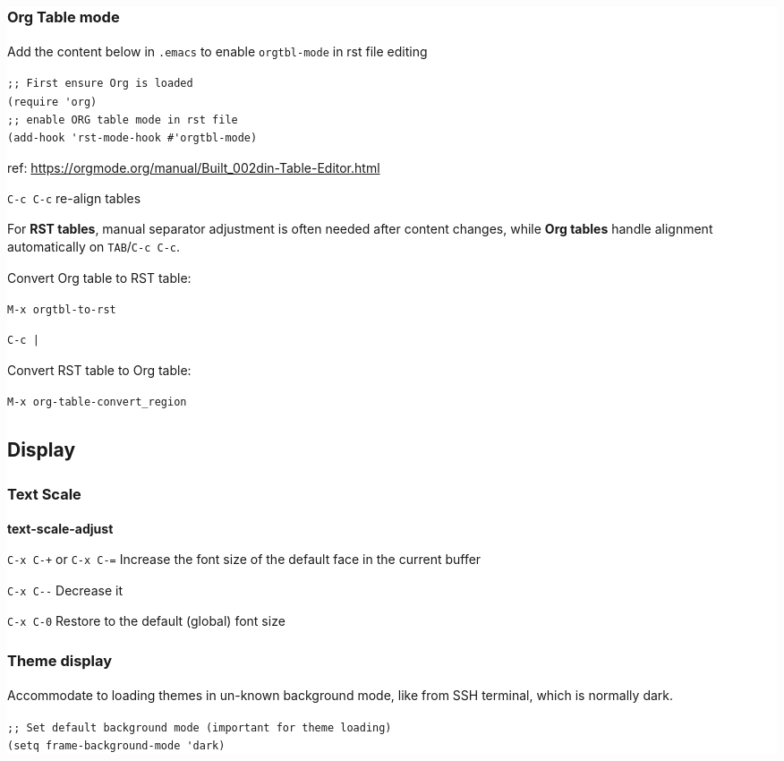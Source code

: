 

### Org Table mode

Add the content below in `.emacs` to enable `orgtbl-mode` in rst file editing

```
;; First ensure Org is loaded
(require 'org)
;; enable ORG table mode in rst file
(add-hook 'rst-mode-hook #'orgtbl-mode)
```



ref: https://orgmode.org/manual/Built_002din-Table-Editor.html

`C-c C-c` 	re-align tables

For **RST tables**, manual separator adjustment is often needed after content changes, while **Org tables** handle alignment automatically on `TAB`/`C-c C-c`.

Convert Org table to RST table:

`M-x orgtbl-to-rst`

`C-c |`



Convert RST table to Org table:

`M-x org-table-convert_region`



## Display



### Text Scale

**text-scale-adjust**

`C-x C-+` or `C-x C-=` Increase the font size of the default face in the current buffer

`C-x C--` Decrease it

`C-x C-0` Restore to the default (global) font size



### Theme display

Accommodate to loading themes in un-known background mode, like from SSH terminal, which is normally dark.

```
;; Set default background mode (important for theme loading)
(setq frame-background-mode 'dark)
```


